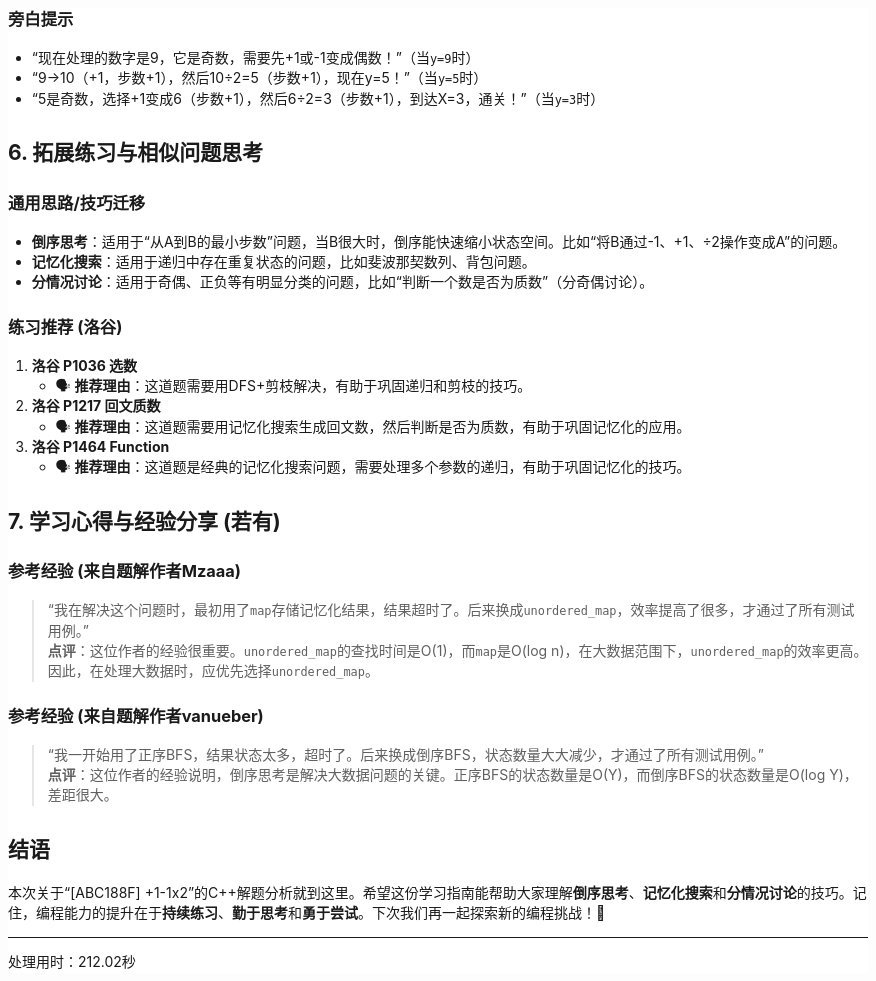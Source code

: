 ### 旁白提示
- “现在处理的数字是9，它是奇数，需要先+1或-1变成偶数！”（当`y=9`时）  
- “9→10（+1，步数+1），然后10÷2=5（步数+1），现在y=5！”（当`y=5`时）  
- “5是奇数，选择+1变成6（步数+1），然后6÷2=3（步数+1），到达X=3，通关！”（当`y=3`时）  


## 6. 拓展练习与相似问题思考

### 通用思路/技巧迁移
- **倒序思考**：适用于“从A到B的最小步数”问题，当B很大时，倒序能快速缩小状态空间。比如“将B通过-1、+1、÷2操作变成A”的问题。  
- **记忆化搜索**：适用于递归中存在重复状态的问题，比如斐波那契数列、背包问题。  
- **分情况讨论**：适用于奇偶、正负等有明显分类的问题，比如“判断一个数是否为质数”（分奇偶讨论）。  

### 练习推荐 (洛谷)
1. **洛谷 P1036 选数**  
   - 🗣️ **推荐理由**：这道题需要用DFS+剪枝解决，有助于巩固递归和剪枝的技巧。  
2. **洛谷 P1217 回文质数**  
   - 🗣️ **推荐理由**：这道题需要用记忆化搜索生成回文数，然后判断是否为质数，有助于巩固记忆化的应用。  
3. **洛谷 P1464 Function**  
   - 🗣️ **推荐理由**：这道题是经典的记忆化搜索问题，需要处理多个参数的递归，有助于巩固记忆化的技巧。  


## 7. 学习心得与经验分享 (若有)

### 参考经验 (来自题解作者Mzaaa)
> “我在解决这个问题时，最初用了`map`存储记忆化结果，结果超时了。后来换成`unordered_map`，效率提高了很多，才通过了所有测试用例。”  
**点评**：这位作者的经验很重要。`unordered_map`的查找时间是O(1)，而`map`是O(log n)，在大数据范围下，`unordered_map`的效率更高。因此，在处理大数据时，应优先选择`unordered_map`。  

### 参考经验 (来自题解作者vanueber)
> “我一开始用了正序BFS，结果状态太多，超时了。后来换成倒序BFS，状态数量大大减少，才通过了所有测试用例。”  
**点评**：这位作者的经验说明，倒序思考是解决大数据问题的关键。正序BFS的状态数量是O(Y)，而倒序BFS的状态数量是O(log Y)，差距很大。  


## 结语
本次关于“[ABC188F] +1-1x2”的C++解题分析就到这里。希望这份学习指南能帮助大家理解**倒序思考**、**记忆化搜索**和**分情况讨论**的技巧。记住，编程能力的提升在于**持续练习**、**勤于思考**和**勇于尝试**。下次我们再一起探索新的编程挑战！💪

---
处理用时：212.02秒